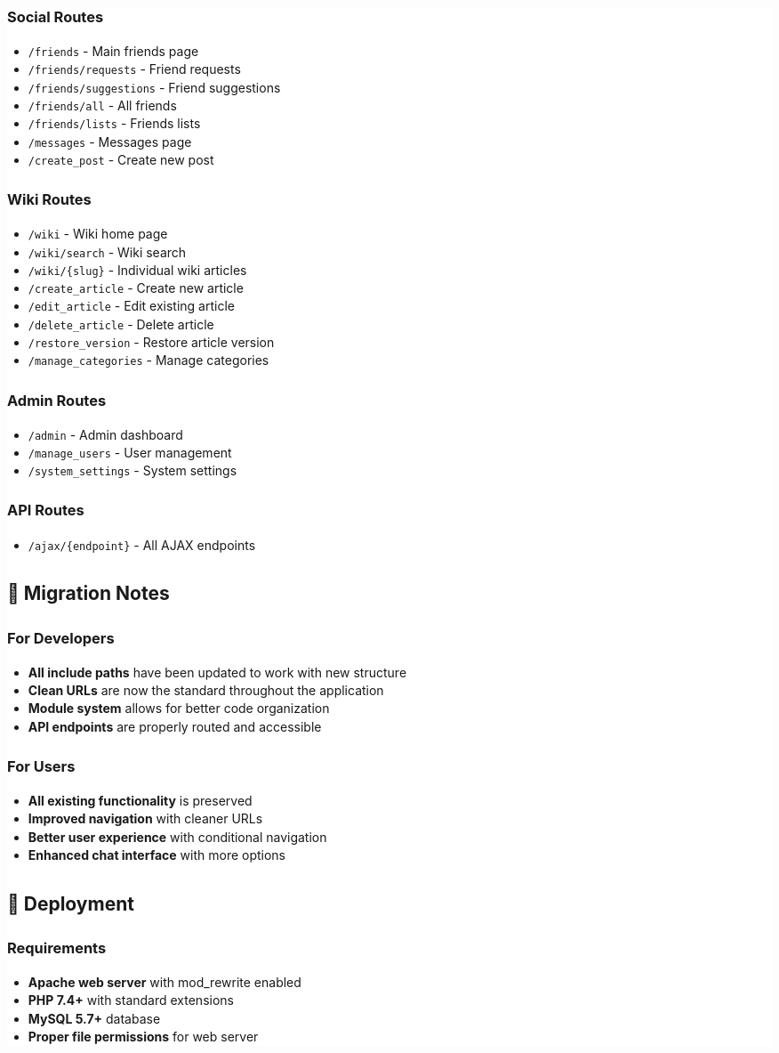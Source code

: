 ### Social Routes
- `/friends` - Main friends page
- `/friends/requests` - Friend requests
- `/friends/suggestions` - Friend suggestions
- `/friends/all` - All friends
- `/friends/lists` - Friends lists
- `/messages` - Messages page
- `/create_post` - Create new post

### Wiki Routes
- `/wiki` - Wiki home page
- `/wiki/search` - Wiki search
- `/wiki/{slug}` - Individual wiki articles
- `/create_article` - Create new article
- `/edit_article` - Edit existing article
- `/delete_article` - Delete article
- `/restore_version` - Restore article version
- `/manage_categories` - Manage categories

### Admin Routes
- `/admin` - Admin dashboard
- `/manage_users` - User management
- `/system_settings` - System settings

### API Routes
- `/ajax/{endpoint}` - All AJAX endpoints

## 🔄 Migration Notes

### For Developers
- **All include paths** have been updated to work with new structure
- **Clean URLs** are now the standard throughout the application
- **Module system** allows for better code organization
- **API endpoints** are properly routed and accessible

### For Users
- **All existing functionality** is preserved
- **Improved navigation** with cleaner URLs
- **Better user experience** with conditional navigation
- **Enhanced chat interface** with more options

## 🚀 Deployment

### Requirements
- **Apache web server** with mod_rewrite enabled
- **PHP 7.4+** with standard extensions
- **MySQL 5.7+** database
- **Proper file permissions** for web server
